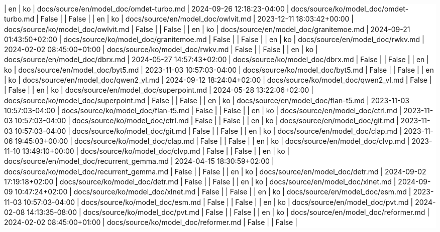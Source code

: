 | en                | ko                   | docs/source/en/model_doc/omdet-turbo.md                                 | 2024-09-26 12:18:23-04:00 | docs/source/ko/model_doc/omdet-turbo.md                                 | False                  |                           | False                       |
| en                | ko                   | docs/source/en/model_doc/owlvit.md                                      | 2023-12-11 18:03:42+00:00 | docs/source/ko/model_doc/owlvit.md                                      | False                  |                           | False                       |
| en                | ko                   | docs/source/en/model_doc/granitemoe.md                                  | 2024-09-21 01:43:50+02:00 | docs/source/ko/model_doc/granitemoe.md                                  | False                  |                           | False                       |
| en                | ko                   | docs/source/en/model_doc/rwkv.md                                        | 2024-02-02 08:45:00+01:00 | docs/source/ko/model_doc/rwkv.md                                        | False                  |                           | False                       |
| en                | ko                   | docs/source/en/model_doc/dbrx.md                                        | 2024-05-27 14:57:43+02:00 | docs/source/ko/model_doc/dbrx.md                                        | False                  |                           | False                       |
| en                | ko                   | docs/source/en/model_doc/byt5.md                                        | 2023-11-03 10:57:03-04:00 | docs/source/ko/model_doc/byt5.md                                        | False                  |                           | False                       |
| en                | ko                   | docs/source/en/model_doc/qwen2_vl.md                                    | 2024-09-12 18:24:04+02:00 | docs/source/ko/model_doc/qwen2_vl.md                                    | False                  |                           | False                       |
| en                | ko                   | docs/source/en/model_doc/superpoint.md                                  | 2024-05-28 13:22:06+02:00 | docs/source/ko/model_doc/superpoint.md                                  | False                  |                           | False                       |
| en                | ko                   | docs/source/en/model_doc/flan-t5.md                                     | 2023-11-03 10:57:03-04:00 | docs/source/ko/model_doc/flan-t5.md                                     | False                  |                           | False                       |
| en                | ko                   | docs/source/en/model_doc/ctrl.md                                        | 2023-11-03 10:57:03-04:00 | docs/source/ko/model_doc/ctrl.md                                        | False                  |                           | False                       |
| en                | ko                   | docs/source/en/model_doc/git.md                                         | 2023-11-03 10:57:03-04:00 | docs/source/ko/model_doc/git.md                                         | False                  |                           | False                       |
| en                | ko                   | docs/source/en/model_doc/clap.md                                        | 2023-11-06 19:45:03+00:00 | docs/source/ko/model_doc/clap.md                                        | False                  |                           | False                       |
| en                | ko                   | docs/source/en/model_doc/clvp.md                                        | 2023-11-10 13:49:10+00:00 | docs/source/ko/model_doc/clvp.md                                        | False                  |                           | False                       |
| en                | ko                   | docs/source/en/model_doc/recurrent_gemma.md                             | 2024-04-15 18:30:59+02:00 | docs/source/ko/model_doc/recurrent_gemma.md                             | False                  |                           | False                       |
| en                | ko                   | docs/source/en/model_doc/detr.md                                        | 2024-09-02 17:19:18+02:00 | docs/source/ko/model_doc/detr.md                                        | False                  |                           | False                       |
| en                | ko                   | docs/source/en/model_doc/xlnet.md                                       | 2024-09-09 10:47:24+02:00 | docs/source/ko/model_doc/xlnet.md                                       | False                  |                           | False                       |
| en                | ko                   | docs/source/en/model_doc/esm.md                                         | 2023-11-03 10:57:03-04:00 | docs/source/ko/model_doc/esm.md                                         | False                  |                           | False                       |
| en                | ko                   | docs/source/en/model_doc/pvt.md                                         | 2024-02-08 14:13:35-08:00 | docs/source/ko/model_doc/pvt.md                                         | False                  |                           | False                       |
| en                | ko                   | docs/source/en/model_doc/reformer.md                                    | 2024-02-02 08:45:00+01:00 | docs/source/ko/model_doc/reformer.md                                    | False                  |                           | False                       |